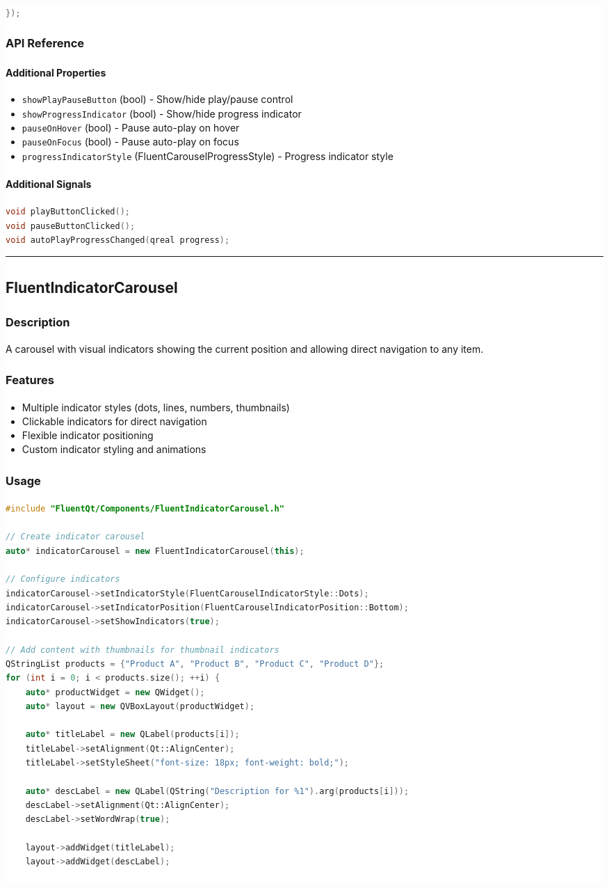```cpp
});
```

### API Reference

#### Additional Properties
- `showPlayPauseButton` (bool) - Show/hide play/pause control
- `showProgressIndicator` (bool) - Show/hide progress indicator
- `pauseOnHover` (bool) - Pause auto-play on hover
- `pauseOnFocus` (bool) - Pause auto-play on focus
- `progressIndicatorStyle` (FluentCarouselProgressStyle) - Progress indicator style

#### Additional Signals
```cpp
void playButtonClicked();
void pauseButtonClicked();
void autoPlayProgressChanged(qreal progress);
```

---

## FluentIndicatorCarousel

### Description
A carousel with visual indicators showing the current position and allowing direct navigation to any item.

### Features
- Multiple indicator styles (dots, lines, numbers, thumbnails)
- Clickable indicators for direct navigation
- Flexible indicator positioning
- Custom indicator styling and animations

### Usage

```cpp
#include "FluentQt/Components/FluentIndicatorCarousel.h"

// Create indicator carousel
auto* indicatorCarousel = new FluentIndicatorCarousel(this);

// Configure indicators
indicatorCarousel->setIndicatorStyle(FluentCarouselIndicatorStyle::Dots);
indicatorCarousel->setIndicatorPosition(FluentCarouselIndicatorPosition::Bottom);
indicatorCarousel->setShowIndicators(true);

// Add content with thumbnails for thumbnail indicators
QStringList products = {"Product A", "Product B", "Product C", "Product D"};
for (int i = 0; i < products.size(); ++i) {
    auto* productWidget = new QWidget();
    auto* layout = new QVBoxLayout(productWidget);
    
    auto* titleLabel = new QLabel(products[i]);
    titleLabel->setAlignment(Qt::AlignCenter);
    titleLabel->setStyleSheet("font-size: 18px; font-weight: bold;");
    
    auto* descLabel = new QLabel(QString("Description for %1").arg(products[i]));
    descLabel->setAlignment(Qt::AlignCenter);
    descLabel->setWordWrap(true);
    
    layout->addWidget(titleLabel);
    layout->addWidget(descLabel);
    
```